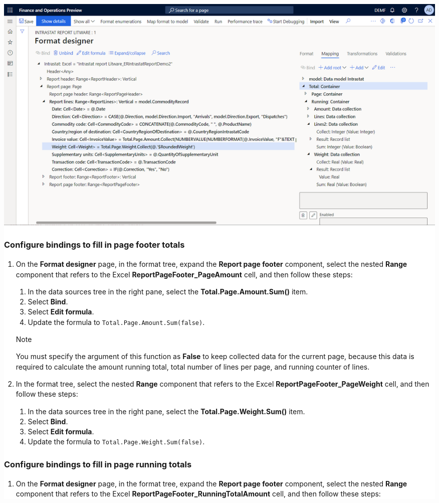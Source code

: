 ![Configured bindings for collecting total values in the ER format designer.](./media/er-paginate-excel-reports-format5.png)

### Configure bindings to fill in page footer totals

1. On the **Format designer** page, in the format tree, expand the **Report page footer** component, select the nested **Range** component that refers to the Excel **ReportPageFooter\_PageAmount** cell, and then follow these steps:

    1. In the data sources tree in the right pane, select the **Total.Page.Amount.Sum()** item.
    2. Select **Bind**.
    3. Select **Edit formula**.
    4. Update the formula to `Total.Page.Amount.Sum(false)`.

    > [!NOTE]
    > You must specify the argument of this function as **False** to keep collected data for the current page, because this data is required to calculate the amount running total, total number of lines per page, and running counter of lines.

2. In the format tree, select the nested **Range** component that refers to the Excel **ReportPageFooter\_PageWeight** cell, and then follow these steps:

    1. In the data sources tree in the right pane, select the **Total.Page.Weight.Sum()** item.
    2. Select **Bind**.
    3. Select **Edit formula**.
    4. Update the formula to `Total.Page.Weight.Sum(false)`.

### Configure bindings to fill in page running totals

1. On the **Format designer** page, in the format tree, expand the **Report page footer** component, select the nested **Range** component that refers to the Excel **ReportPageFooter\_RunningTotalAmount** cell, and then follow these steps:
